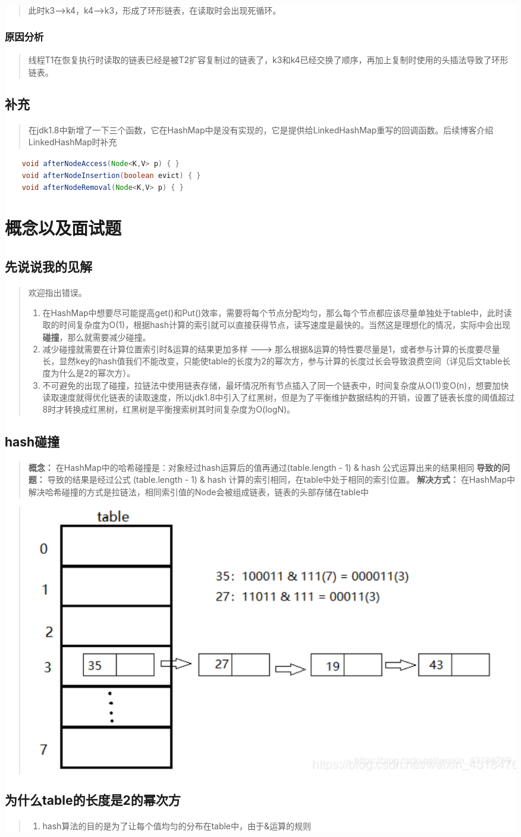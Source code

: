 > 此时k3-->k4，k4-->k3，形成了环形链表，在读取时会出现死循环。
### 原因分析 
> 线程T1在恢复执行时读取的链表已经是被T2扩容复制过的链表了，k3和k4已经交换了顺序，再加上复制时使用的头插法导致了环形链表。
## 补充
> 在jdk1.8中新增了一下三个函数，它在HashMap中是没有实现的，它是提供给LinkedHashMap重写的回调函数。后续博客介绍LinkedHashMap时补充

```java
    void afterNodeAccess(Node<K,V> p) { }
    void afterNodeInsertion(boolean evict) { }
    void afterNodeRemoval(Node<K,V> p) { }
```

# 概念以及面试题
## 先说说我的见解
> 欢迎指出错误。
> 1. 在HashMap中想要尽可能提高get()和Put()效率，需要将每个节点分配均匀，那么每个节点都应该尽量单独处于table中，此时读取的时间复杂度为O(1)，根据hash计算的索引就可以直接获得节点，读写速度是最快的。当然这是理想化的情况，实际中会出现**碰撞**，那么就需要减少碰撞。
> 2. 减少碰撞就需要在计算位置索引时&运算的结果更加多样 --->  那么根据&运算的特性要尽量是1，或者参与计算的长度要尽量长，显然key的hash值我们不能改变，只能使table的长度为2的幂次方，参与计算的长度过长会导致浪费空间（详见后文table长度为什么是2的幂次方）。
> 3. 不可避免的出现了碰撞，拉链法中使用链表存储，最坏情况所有节点插入了同一个链表中，时间复杂度从O(1)变O(n)，想要加快读取速度就得优化链表的读取速度，所以jdk1.8中引入了红黑树，但是为了平衡维护数据结构的开销，设置了链表长度的阈值超过8时才转换成红黑树，红黑树是平衡搜索树其时间复杂度为O(logN)。

## hash碰撞
> **概念：** 在HashMap中的哈希碰撞是：对象经过hash运算后的值再通过(table.length - 1) & hash 公式运算出来的结果相同
> **导致的问题：** 导致的结果是经过公式   (table.length - 1) & hash  计算的索引相同，在table中处于相同的索引位置。
> **解决方式：** 在HashMap中解决哈希碰撞的方式是拉链法，相同索引值的Node会被组成链表，链表的头部存储在table中

> ![1569403572487](https://github.com/Coder999z/Java-Notes/blob/master/img/1/20190414173345251.png)
## 为什么table的长度是2的幂次方
> 1. hash算法的目的是为了让每个值均匀的分布在table中，由于&运算的规则
